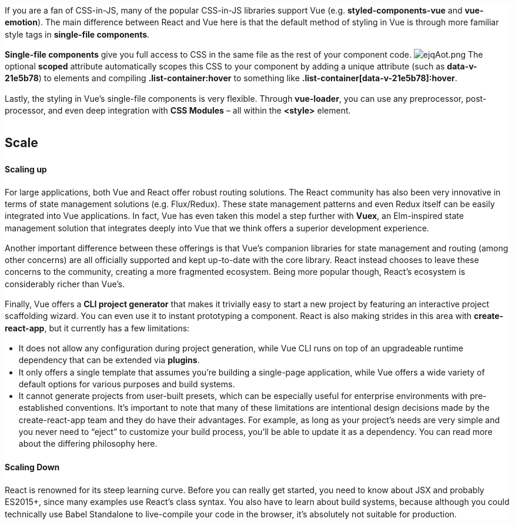 If you are a fan of CSS-in-JS, many of the popular CSS-in-JS libraries support Vue (e.g. <strong>styled-components-vue</strong> and <strong>vue-emotion</strong>). The main difference between React and Vue here is that the default method of styling in Vue is through more familiar style tags in <strong>single-file components</strong>.

<strong>Single-file components</strong> give you full access to CSS in the same file as the rest of your component code.
![ejqAot.png](https://s2.ax1x.com/2019/08/11/ejqAot.png)
The optional <strong>scoped</strong> attribute automatically scopes this CSS to your component by adding a unique attribute (such as <strong>data-v-21e5b78</strong>) to elements and compiling <strong>.list-container:hover</strong> to something like <strong>.list-container[data-v-21e5b78]:hover</strong>.

Lastly, the styling in Vue’s single-file components is very flexible. Through <strong>vue-loader</strong>, you can use any preprocessor, post-processor, and even deep integration with <strong>CSS Modules</strong> – all within the <strong>&lt;style&gt;</strong> element.

## Scale

#### Scaling up
For large applications, both Vue and React offer robust routing solutions. The React community has also been very innovative in terms of state management solutions (e.g. Flux/Redux). These state management patterns and even Redux itself can be easily integrated into Vue applications. In fact, Vue has even taken this model a step further with <strong>Vuex</strong>, an Elm-inspired state management solution that integrates deeply into Vue that we think offers a superior development experience.

Another important difference between these offerings is that Vue’s companion libraries for state management and routing (among other concerns) are all officially supported and kept up-to-date with the core library. React instead chooses to leave these concerns to the community, creating a more fragmented ecosystem. Being more popular though, React’s ecosystem is considerably richer than Vue’s.

Finally, Vue offers a <strong>CLI project generator</strong> that makes it trivially easy to start a new project by featuring an interactive project scaffolding wizard. You can even use it to instant prototyping a component. React is also making strides in this area with <strong>create-react-app</strong>, but it currently has a few limitations:
- It does not allow any configuration during project generation, while Vue CLI runs on top of an upgradeable runtime dependency that can be extended via <strong>plugins</strong>.
- It only offers a single template that assumes you’re building a single-page application, while Vue offers a wide variety of default options for various purposes and build systems.
- It cannot generate projects from user-built presets, which can be especially useful for enterprise environments with pre-established conventions.
It’s important to note that many of these limitations are intentional design decisions made by the create-react-app team and they do have their advantages. For example, as long as your project’s needs are very simple and you never need to “eject” to customize your build process, you’ll be able to update it as a dependency. You can read more about the differing philosophy here.

#### Scaling Down
React is renowned for its steep learning curve. Before you can really get started, you need to know about JSX and probably ES2015+, since many examples use React’s class syntax. You also have to learn about build systems, because although you could technically use Babel Standalone to live-compile your code in the browser, it’s absolutely not suitable for production.
